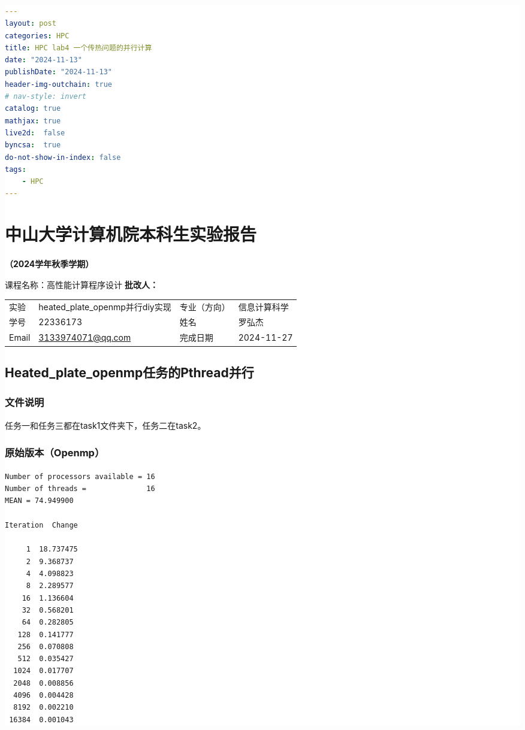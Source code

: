 ```yaml
---
layout: post
categories: HPC
title: HPC lab4 一个传热问题的并行计算
date: "2024-11-13"
publishDate: "2024-11-13"
header-img-outchain: true
# nav-style: invert
catalog: true
mathjax: true
live2d:  false
byncsa:  true
do-not-show-in-index: false
tags:
    - HPC
---
```

# **中山大学计算机院本科生实验报告**

**（2024学年秋季学期）**

课程名称：高性能计算程序设计 **批改人：**

|       |                                |              |              |
| ----- | ------------------------------ | ------------ | ------------ |
| 实验  | heated_plate_openmp并行diy实现 | 专业（方向） | 信息计算科学 |
| 学号  | 22336173                       | 姓名         | 罗弘杰       |
| Email | 3133974071@qq.com              | 完成日期     | 2024-11-27   |

## Heated_plate_openmp任务的Pthread并行

### 文件说明

任务一和任务三都在task1文件夹下，任务二在task2。

### 原始版本（Openmp）

    Number of processors available = 16
    Number of threads =              16
    MEAN = 74.949900
    
    Iteration  Change
    
         1  18.737475
         2  9.368737
         4  4.098823
         8  2.289577
        16  1.136604
        32  0.568201
        64  0.282805
       128  0.141777
       256  0.070808
       512  0.035427
      1024  0.017707
      2048  0.008856
      4096  0.004428
      8192  0.002210
     16384  0.001043
    